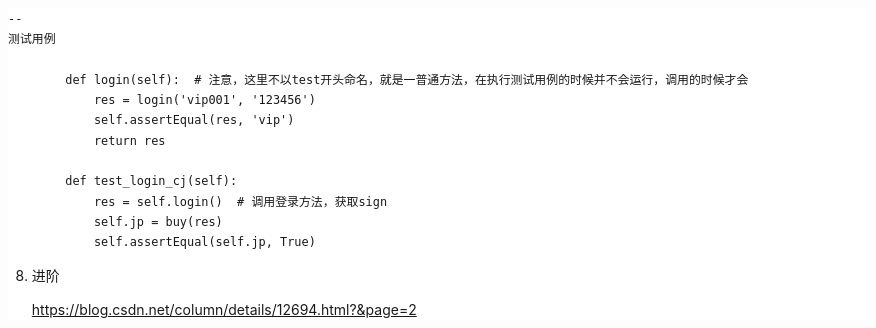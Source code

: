 		
	--
	测试用例
		
		    def login(self):  # 注意，这里不以test开头命名，就是一普通方法，在执行测试用例的时候并不会运行，调用的时候才会
		        res = login('vip001', '123456')
		        self.assertEqual(res, 'vip')
		        return res
		
		    def test_login_cj(self):
		        res = self.login()  # 调用登录方法，获取sign
		        self.jp = buy(res)
		        self.assertEqual(self.jp, True)
8. 进阶

	
	https://blog.csdn.net/column/details/12694.html?&page=2
